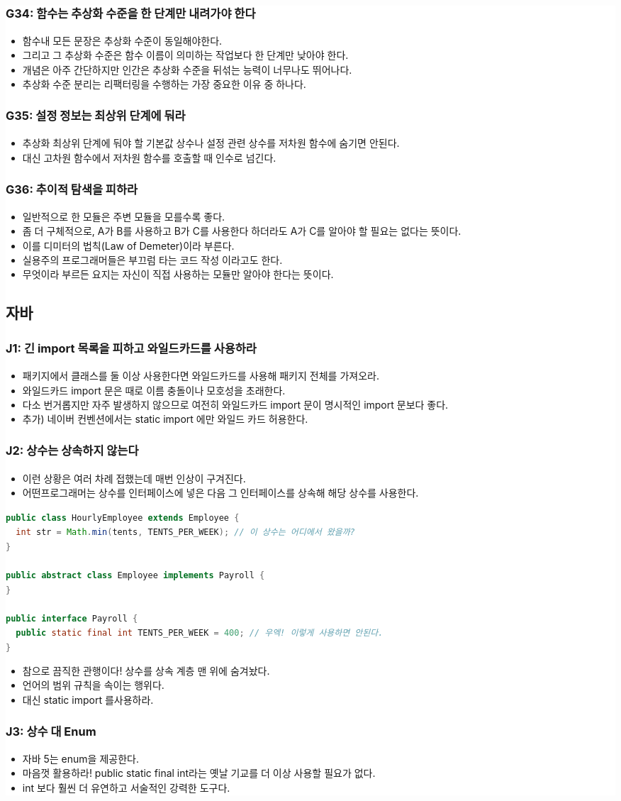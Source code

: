 ### G34: 함수는 추상화 수준을 한 단계만 내려가야 한다
- 함수내 모든 문장은 추상화 수준이 동일해야한다. 
- 그리고 그 추상화 수준은 함수 이름이 의미하는 작업보다 한 단계만 낮아야 한다.
- 개념은 아주 간단하지만 인간은 추상화 수준을 뒤섞는 능력이 너무나도 뛰어나다.
- 추상화 수준 분리는 리팩터링을 수행하는 가장 중요한 이유 중 하나다.

### G35: 설정 정보는 최상위 단계에 둬라
- 추상화 최상위 단계에 둬야 할 기본값 상수나 설정 관련 상수를 저차원 함수에 숨기면 안된다.
- 대신 고차원 함수에서 저차원 함수를 호출할 때 인수로 넘긴다.

### G36: 추이적 탐색을 피하라
- 일반적으로 한 모듈은 주변 모듈을 모를수록 좋다.
- 좀 더 구체적으로, A가 B를 사용하고 B가 C를 사용한다 하더라도 A가 C를 알아야 할 필요는 없다는 뜻이다.
- 이를 디미터의 법칙(Law of Demeter)이라 부른다. 
- 실용주의 프로그래머들은 부끄럼 타는 코드 작성 이라고도 한다.
- 무엇이라 부르든 요지는 자신이 직접 사용하는 모듈만 알아야 한다는 뜻이다.

## 자바

### J1: 긴 import 목록을 피하고 와일드카드를 사용하라 
- 패키지에서 클래스를 둘 이상 사용한다면 와일드카드를 사용해 패키지 전체를 가져오라.
- 와일드카드 import 문은 때로 이름 충돌이나 모호성을 초래한다.
- 다소 번거롭지만 자주 발생하지 않으므로 여전히 와일드카드 import 문이 명시적인 import 문보다 좋다.
- 추가) 네이버 컨벤션에서는 static import 에만 와일드 카드 허용한다.

### J2: 상수는 상속하지 않는다
- 이런 상황은 여러 차례 접했는데 매번 인상이 구겨진다. 
- 어떤프로그래머는 상수를 인터페이스에 넣은 다음 그 인터페이스를 상속해 해당 상수를 사용한다.
```java
public class HourlyEmployee extends Employee {
  int str = Math.min(tents, TENTS_PER_WEEK); // 이 상수는 어디에서 왔을까?
}

public abstract class Employee implements Payroll {
}

public interface Payroll {
  public static final int TENTS_PER_WEEK = 400; // 우엑! 이렇게 사용하면 안된다.
}
```
- 참으로 끔직한 관행이다! 상수를 상속 계층 맨 위에 숨겨놨다.
- 언어의 범위 규칙을 속이는 행위다. 
- 대신 static import 를사용하라.

### J3: 상수 대 Enum
- 자바 5는 enum을 제공한다. 
- 마음껏 활용하라! public static final int라는 옛날 기교를 더 이상 사용할 필요가 없다.
- int 보다 훨씬 더 유연하고 서술적인 강력한 도구다.
